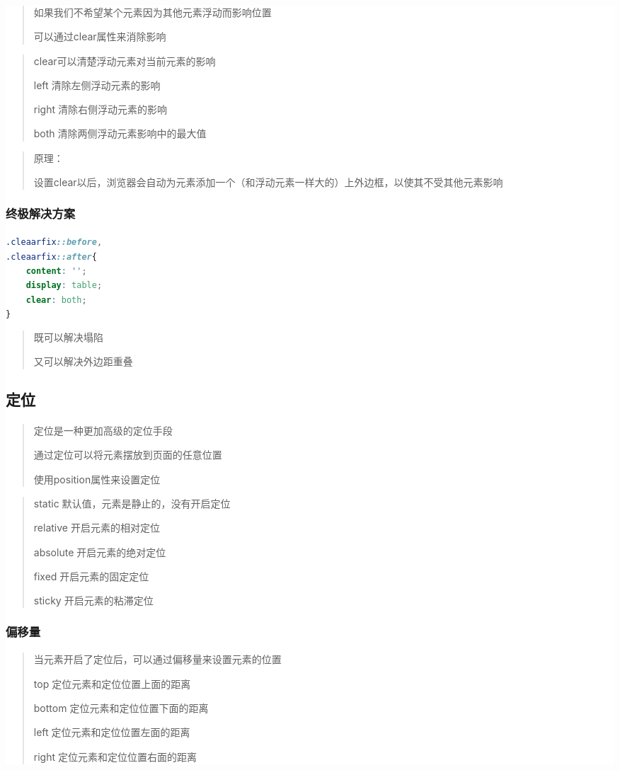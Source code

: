 > 如果我们不希望某个元素因为其他元素浮动而影响位置
>
> 可以通过clear属性来消除影响

> clear可以清楚浮动元素对当前元素的影响
>
> left	清除左侧浮动元素的影响
>
> right	清除右侧浮动元素的影响
>
> both	清除两侧浮动元素影响中的最大值

> 原理：
>
> 设置clear以后，浏览器会自动为元素添加一个（和浮动元素一样大的）上外边框，以使其不受其他元素影响

### 终极解决方案

```css
.cleaarfix::before,
.cleaarfix::after{
    content: '';
    display: table;
    clear: both;
}
```

> 既可以解决塌陷
>
> 又可以解决外边距重叠



## 定位

> 定位是一种更加高级的定位手段
>
> 通过定位可以将元素摆放到页面的任意位置
>
> 使用position属性来设置定位

> static	默认值，元素是静止的，没有开启定位
>
> relative	开启元素的相对定位
>
> absolute	开启元素的绝对定位
>
> fixed	开启元素的固定定位
>
> sticky	开启元素的粘滞定位

### 偏移量

> 当元素开启了定位后，可以通过偏移量来设置元素的位置
>
> top	定位元素和定位位置上面的距离
>
> bottom	定位元素和定位位置下面的距离
>
> left	定位元素和定位位置左面的距离
>
> right	定位元素和定位位置右面的距离
